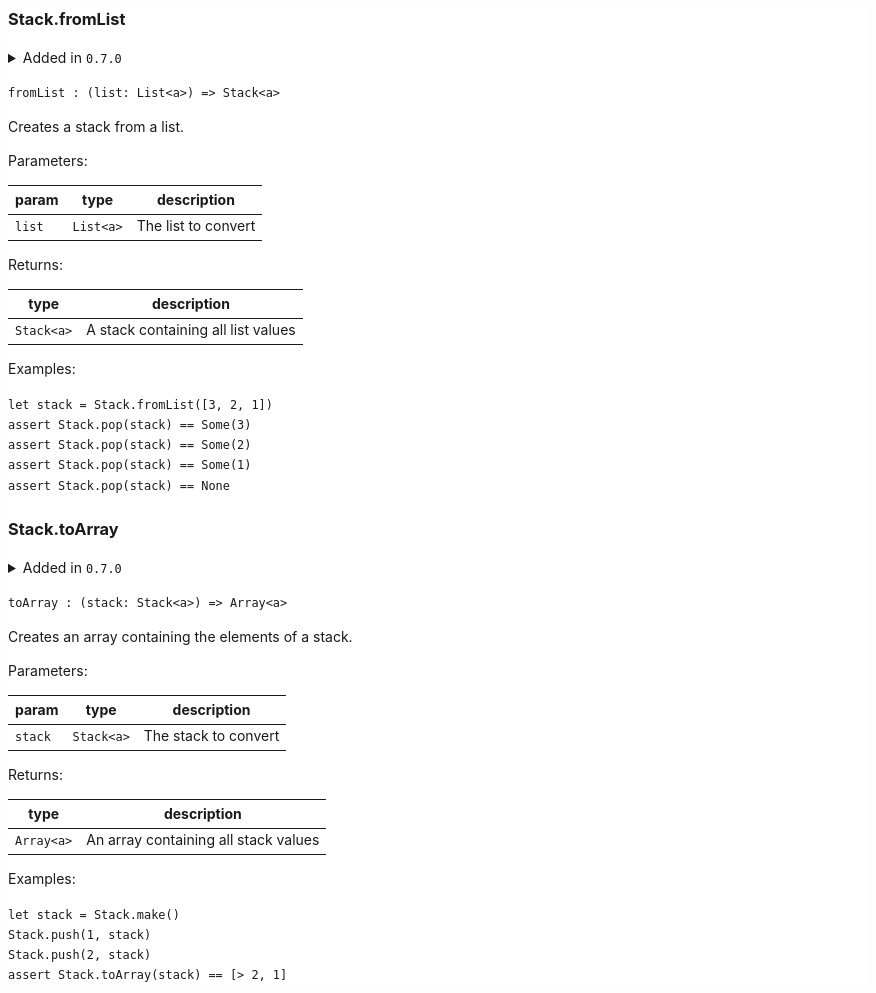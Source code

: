### Stack.**fromList**

<details disabled><summary tabindex="-1">Added in <code>0.7.0</code></summary></details>

```grain
fromList : (list: List<a>) => Stack<a>
```

Creates a stack from a list.

Parameters:

|param|type|description|
|-----|----|-----------|
|`list`|`List<a>`|The list to convert|

Returns:

|type|description|
|----|-----------|
|`Stack<a>`|A stack containing all list values|

Examples:

```grain
let stack = Stack.fromList([3, 2, 1])
assert Stack.pop(stack) == Some(3)
assert Stack.pop(stack) == Some(2)
assert Stack.pop(stack) == Some(1)
assert Stack.pop(stack) == None
```

### Stack.**toArray**

<details disabled><summary tabindex="-1">Added in <code>0.7.0</code></summary></details>

```grain
toArray : (stack: Stack<a>) => Array<a>
```

Creates an array containing the elements of a stack.

Parameters:

|param|type|description|
|-----|----|-----------|
|`stack`|`Stack<a>`|The stack to convert|

Returns:

|type|description|
|----|-----------|
|`Array<a>`|An array containing all stack values|

Examples:

```grain
let stack = Stack.make()
Stack.push(1, stack)
Stack.push(2, stack)
assert Stack.toArray(stack) == [> 2, 1]
```
